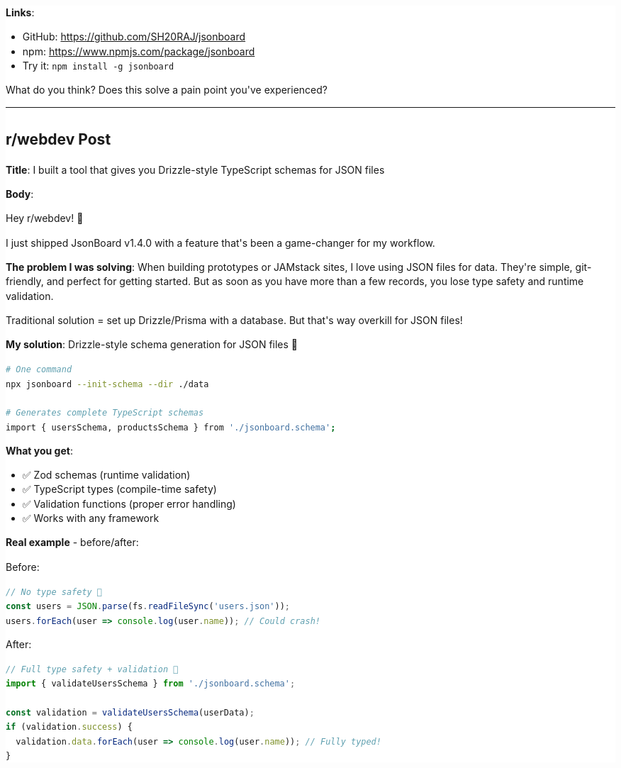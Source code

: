 **Links**:
- GitHub: https://github.com/SH20RAJ/jsonboard
- npm: https://www.npmjs.com/package/jsonboard
- Try it: `npm install -g jsonboard`

What do you think? Does this solve a pain point you've experienced?

---

## r/webdev Post  

**Title**: I built a tool that gives you Drizzle-style TypeScript schemas for JSON files

**Body**:

Hey r/webdev! 👋

I just shipped JsonBoard v1.4.0 with a feature that's been a game-changer for my workflow.

**The problem I was solving**: When building prototypes or JAMstack sites, I love using JSON files for data. They're simple, git-friendly, and perfect for getting started. But as soon as you have more than a few records, you lose type safety and runtime validation.

Traditional solution = set up Drizzle/Prisma with a database. But that's way overkill for JSON files!

**My solution**: Drizzle-style schema generation for JSON files 🎯

```bash
# One command
npx jsonboard --init-schema --dir ./data

# Generates complete TypeScript schemas
import { usersSchema, productsSchema } from './jsonboard.schema';
```

**What you get**:
- ✅ Zod schemas (runtime validation)  
- ✅ TypeScript types (compile-time safety)
- ✅ Validation functions (proper error handling)
- ✅ Works with any framework

**Real example** - before/after:

Before:
```typescript
// No type safety 😬
const users = JSON.parse(fs.readFileSync('users.json'));
users.forEach(user => console.log(user.name)); // Could crash!
```

After:
```typescript
// Full type safety + validation 🎉
import { validateUsersSchema } from './jsonboard.schema';

const validation = validateUsersSchema(userData);
if (validation.success) {
  validation.data.forEach(user => console.log(user.name)); // Fully typed!
}
```
